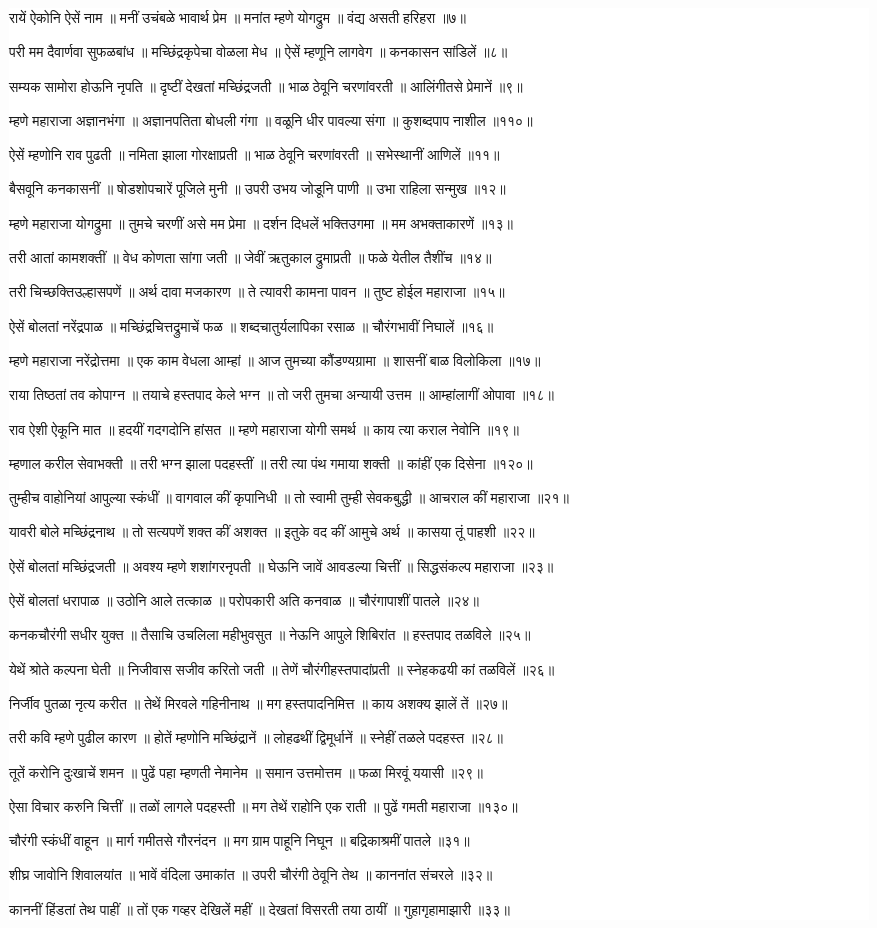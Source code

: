 रायें ऐकोनि ऐसें नाम ॥ मनीं उचंबळे भावार्थ प्रेम ॥ मनांत म्हणे योगद्रुम ॥ वंद्य असती हरिहरा ॥७॥

परी मम दैवार्णवा सुफळबांध ॥ मच्छिंद्रकृपेचा वोळला मेध ॥ ऐसें म्हणूनि लागवेग ॥ कनकासन सांडिलें ॥८॥

सम्यक सामोरा होऊनि नृपति ॥ दृष्टीं देखतां मच्छिंद्रजती ॥ भाळ ठेवूनि चरणांवरती ॥ आलिंगीतसे प्रेमानें ॥९॥

म्हणे महाराजा अज्ञानभंगा ॥ अज्ञानपतिता बोधली गंगा ॥ वळूनि धीर पावल्या संगा ॥ कुशब्दपाप नाशील ॥११०॥

ऐसें म्हणोनि राव पुढती ॥ नमिता झाला गोरक्षाप्रती ॥ भाळ ठेवूनि चरणांवरती ॥ सभेस्थानीं आणिलें ॥११॥

बैसवूनि कनकासनीं ॥ षोडशोपचारें पूजिले मुनी ॥ उपरी उभय जोडूनि पाणी ॥ उभा राहिला सन्मुख ॥१२॥

म्हणे महाराजा योगद्रुमा ॥ तुमचे चरणीं असे मम प्रेमा ॥ दर्शन दिधलें भक्तिउगमा ॥ मम अभक्ताकारणें ॥१३॥

तरी आतां कामशक्तीं ॥ वेध कोणता सांगा जती ॥ जेवीं ऋतुकाल द्रुमाप्रती ॥ फळे येतील तैशींच ॥१४॥

तरी चिच्छक्तिउल्हासपणें ॥ अर्थ दावा मजकारण ॥ ते त्यावरी कामना पावन ॥ तुष्ट होईल महाराजा ॥१५॥

ऐसें बोलतां नरेंद्रपाळ ॥ मच्छिंद्रचित्तद्रुमाचें फळ ॥ शब्दचातुर्यलापिका रसाळ ॥ चौरंगभावीं निघालें ॥१६॥

म्हणे महाराजा नरेंद्रोत्तमा ॥ एक काम वेधला आम्हां ॥ आज तुमच्या कौंडण्यग्रामा ॥ शासनीं बाळ विलोकिला ॥१७॥

राया तिष्ठतां तव कोपाग्न ॥ तयाचे हस्तपाद केले भग्न ॥ तो जरी तुमचा अन्यायी उत्तम ॥ आम्हांलागीं ओपावा ॥१८॥

राव ऐशी ऐकूनि मात ॥ हदयीं गदगदोनि हांसत ॥ म्हणे महाराजा योगी समर्थ ॥ काय त्या कराल नेवोनि ॥१९॥

म्हणाल करील सेवाभक्ती ॥ तरी भग्न झाला पदहस्तीं ॥ तरी त्या पंथ गमाया शक्ती ॥ कांहीं एक दिसेना ॥१२०॥

तुम्हीच वाहोनियां आपुल्या स्कंधीं ॥ वागवाल कीं कृपानिधी ॥ तो स्वामी तुम्ही सेवकबुद्धी ॥ आचराल कीं महाराजा ॥२१॥

यावरी बोले मच्छिंद्रनाथ ॥ तो सत्यपणें शक्त कीं अशक्त ॥ इतुके वद कीं आमुचे अर्थ ॥ कासया तूं पाहशी ॥२२॥

ऐसें बोलतां मच्छिंद्रजती ॥ अवश्य म्हणे शशांगरनृपती ॥ घेऊनि जावें आवडल्या चित्तीं ॥ सिद्धसंकल्प महाराजा ॥२३॥

ऐसें बोलतां धरापाळ ॥ उठोनि आले तत्काळ ॥ परोपकारी अति कनवाळ ॥ चौरंगापाशीं पातले ॥२४॥

कनकचौरंगी सधीर युक्त ॥ तैसाचि उचलिला महीभुवसुत ॥ नेऊनि आपुले शिबिरांत ॥ हस्तपाद तळविले ॥२५॥

येथें श्रोते कल्पना घेती ॥ निजीवास सजीव करितो जती ॥ तेणें चौरंगीहस्तपादांप्रती ॥ स्नेहकढयी कां तळविलें ॥२६॥

निर्जीव पुतळा नृत्य करीत ॥ तेथें मिरवले गहिनीनाथ ॥ मग हस्तपादनिमित्त ॥ काय अशक्य झालें तें ॥२७॥

तरी कवि म्हणे पुढील कारण ॥ होतें म्हणोनि मच्छिंद्रानें ॥ लोहढथीं द्विमूर्धानें ॥ स्नेहीं तळले पदहस्त ॥२८॥

तूतें करोनि दुःखाचें शमन ॥ पुढें पहा म्हणती नेमानेम ॥ समान उत्तमोत्तम ॥ फळा मिरवूं ययासी ॥२९॥

ऐसा विचार करुनि चित्तीं ॥ तळों लागले पदहस्ती ॥ मग तेथें राहोनि एक राती ॥ पुढें गमती महाराजा ॥१३०॥

चौरंगी स्कंधीं वाहून ॥ मार्ग गमीतसे गौरनंदन ॥ मग ग्राम पाहूनि निघून ॥ बद्रिकाश्रमीं पातले ॥३१॥

शीघ्र जावोनि शिवालयांत ॥ भावें वंदिला उमाकांत ॥ उपरी चौरंगी ठेवूनि तेथ ॥ काननांत संचरले ॥३२॥

काननीं हिंडतां तेथ पाहीं ॥ तों एक गव्हर देखिलें महीं ॥ देखतां विसरती तया ठायीं ॥ गुहागृहामाझारी ॥३३॥
